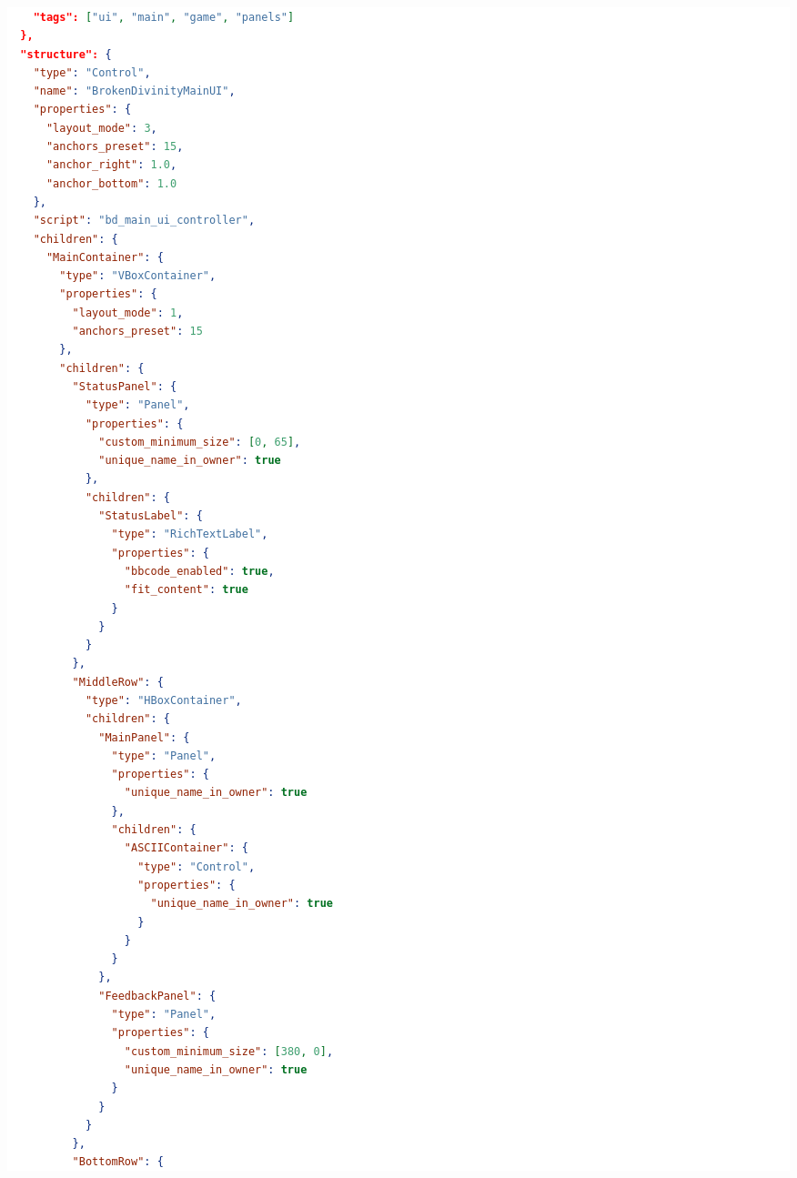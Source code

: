 ```json
    "tags": ["ui", "main", "game", "panels"]
  },
  "structure": {
    "type": "Control",
    "name": "BrokenDivinityMainUI",
    "properties": {
      "layout_mode": 3,
      "anchors_preset": 15,
      "anchor_right": 1.0,
      "anchor_bottom": 1.0
    },
    "script": "bd_main_ui_controller",
    "children": {
      "MainContainer": {
        "type": "VBoxContainer",
        "properties": {
          "layout_mode": 1,
          "anchors_preset": 15
        },
        "children": {
          "StatusPanel": {
            "type": "Panel",
            "properties": {
              "custom_minimum_size": [0, 65],
              "unique_name_in_owner": true
            },
            "children": {
              "StatusLabel": {
                "type": "RichTextLabel",
                "properties": {
                  "bbcode_enabled": true,
                  "fit_content": true
                }
              }
            }
          },
          "MiddleRow": {
            "type": "HBoxContainer",
            "children": {
              "MainPanel": {
                "type": "Panel",
                "properties": {
                  "unique_name_in_owner": true
                },
                "children": {
                  "ASCIIContainer": {
                    "type": "Control",
                    "properties": {
                      "unique_name_in_owner": true
                    }
                  }
                }
              },
              "FeedbackPanel": {
                "type": "Panel",
                "properties": {
                  "custom_minimum_size": [380, 0],
                  "unique_name_in_owner": true
                }
              }
            }
          },
          "BottomRow": {
```